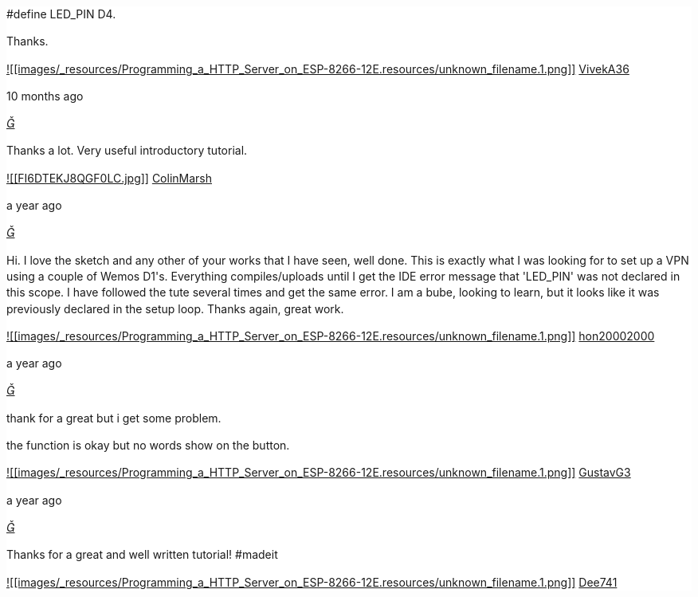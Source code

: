 #define LED\_PIN D4.

Thanks.

	

 [![[images/_resources/Programming_a_HTTP_Server_on_ESP-8266-12E.resources/unknown_filename.1.png]]](https://www.instructables.com/member/VivekA36/) 
[VivekA36](https://www.instructables.com/member/VivekA36/)

10 months ago

[__](https://www.instructables.com/id/Programming-a-HTTP-Server-on-ESP-8266-12E/#)

Thanks a lot. Very useful introductory tutorial.

	

 [![[FI6DTEKJ8QGF0LC.jpg]]](https://www.instructables.com/member/ColinMarsh/) 
[ColinMarsh](https://www.instructables.com/member/ColinMarsh/)

a year ago

[__](https://www.instructables.com/id/Programming-a-HTTP-Server-on-ESP-8266-12E/#)

Hi. I love the sketch and any other of your works that I have seen, well
done. This is exactly what I was looking for to set up a VPN using a
couple of Wemos D1's. Everything compiles/uploads until I get the IDE
error message that 'LED\_PIN' was not declared in this scope. I have
followed the tute several times and get the same error. I am a bube,
looking to learn, but it looks like it was previously declared in the
setup loop. Thanks again, great work.

	

 [![[images/_resources/Programming_a_HTTP_Server_on_ESP-8266-12E.resources/unknown_filename.1.png]]](https://www.instructables.com/member/hon20002000/) 
[hon20002000](https://www.instructables.com/member/hon20002000/)

a year ago

[__](https://www.instructables.com/id/Programming-a-HTTP-Server-on-ESP-8266-12E/#)

thank for a great but i get some problem.

the function is okay but no words show on the button.

	

 [![[images/_resources/Programming_a_HTTP_Server_on_ESP-8266-12E.resources/unknown_filename.1.png]]](https://www.instructables.com/member/GustavG3/) 
[GustavG3](https://www.instructables.com/member/GustavG3/)

a year ago

[__](https://www.instructables.com/id/Programming-a-HTTP-Server-on-ESP-8266-12E/#)

Thanks for a great and well written tutorial! #madeit

	

 [![[images/_resources/Programming_a_HTTP_Server_on_ESP-8266-12E.resources/unknown_filename.1.png]]](https://www.instructables.com/member/Dee741/) 
[Dee741](https://www.instructables.com/member/Dee741/)
